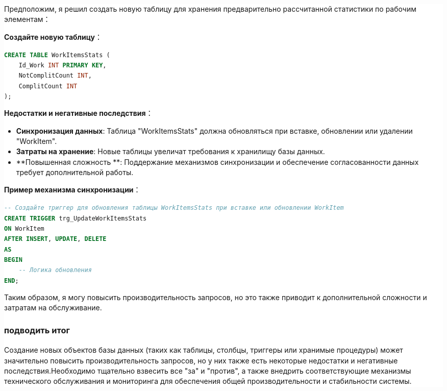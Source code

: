 Предположим, я решил создать новую таблицу для хранения предварительно рассчитанной статистики по рабочим элементам：

**Создайте новую таблицу**：
```sql
CREATE TABLE WorkItemsStats (
    Id_Work INT PRIMARY KEY,
    NotComplitCount INT,
    ComplitCount INT
);
```

**Недостатки и негативные последствия**：
- **Синхронизация данных**: Таблица "WorkItemsStats" должна обновляться при вставке, обновлении или удалении "WorkItem".
- **Затраты на хранение**: Новые таблицы увеличат требования к хранилищу базы данных.
- **Повышенная сложность **: Поддержание механизмов синхронизации и обеспечение согласованности данных требует дополнительной работы.

**Пример механизма синхронизации**：
```sql
-- Создайте триггер для обновления таблицы WorkItemsStats при вставке или обновлении WorkItem
CREATE TRIGGER trg_UpdateWorkItemsStats
ON WorkItem
AFTER INSERT, UPDATE, DELETE
AS
BEGIN
    -- Логика обновления
END;
```

Таким образом, я могу повысить производительность запросов, но это также приводит к дополнительной сложности и затратам на обслуживание.

### подводить итог

Создание новых объектов базы данных (таких как таблицы, столбцы, триггеры или хранимые процедуры) может значительно повысить производительность запросов, но у них также есть некоторые недостатки и негативные последствия.Необходимо тщательно взвесить все "за" и "против", а также внедрить соответствующие механизмы технического обслуживания и мониторинга для обеспечения общей производительности и стабильности системы.